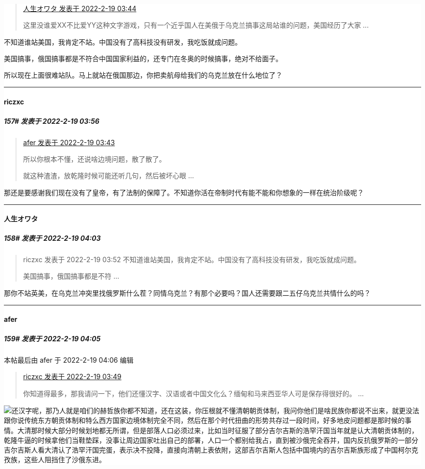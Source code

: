 <blockquote><a href="httphttps://bbs.saraba1st.com/2b/forum.php?mod=redirect&amp;goto=findpost&amp;pid=54748314&amp;ptid=2053111" target="_blank">人生オワタ 发表于 2022-2-19 03:44</a>

这里没谁爱XX不比爱YY这种文字游戏，只有一个近乎国人在美俄于乌克兰搞事这局站谁的问题，美国经历了大家 ...</blockquote>
不知道谁站美国，我肯定不站。中国没有了高科技没有研发，我吃饭就成问题。

美国搞事，俄国搞事都是不符合中国国家利益的，还专门在冬奥的时候搞事，绝对不给面子。

所以现在上面很难站队。马上就站在俄国那边，你把卖航母给我们的乌克兰放在什么地位了？

*****

####  riczxc  
##### 157#       发表于 2022-2-19 03:56

<blockquote><a href="httphttps://bbs.saraba1st.com/2b/forum.php?mod=redirect&amp;goto=findpost&amp;pid=54748310&amp;ptid=2053111" target="_blank">afer 发表于 2022-2-19 03:43</a>

所以你根本不懂，还说啥边境问题，散了散了。

就这种渣渣，放乾隆时候可能还听几句，然后被坏心眼 ...</blockquote>
那还是要感谢我们现在没有了皇帝，有了法制的保障了。不知道你活在帝制时代有能不能和你想象的一样在统治阶级呢？

*****

####  人生オワタ  
##### 158#       发表于 2022-2-19 04:03

<blockquote>riczxc 发表于 2022-2-19 03:52
不知道谁站美国，我肯定不站。中国没有了高科技没有研发，我吃饭就成问题。

美国搞事，俄国搞事都是不符 ...</blockquote>
那你不站英美，在乌克兰冲突里找俄罗斯什么茬？同情乌克兰？有那个必要吗？国人还需要跟二五仔乌克兰共情什么的吗？

*****

####  afer  
##### 159#       发表于 2022-2-19 04:05

 本帖最后由 afer 于 2022-2-19 04:06 编辑 
<blockquote><a href="httphttps://bbs.saraba1st.com/2b/forum.php?mod=redirect&amp;goto=findpost&amp;pid=54748320&amp;ptid=2053111" target="_blank">riczxc 发表于 2022-2-19 03:49</a>

你知道得最多，那我请问一下，他们还懂汉字、汉语或者中国文化么？缅甸和马来西亚华人可是保存得很好的。 ...</blockquote>
<img src="https://static.saraba1st.com/image/smiley/face2017/067.png" referrerpolicy="no-referrer">还汉字呢，那乃人就是咱们的赫哲族你都不知道，还在这装，你压根就不懂清朝朝贡体制，我问你他们是啥民族你都说不出来，就更没法跟你说传统东方朝贡体制和特么西方国家边境体制完全不同，然后在那个时代扭曲的形势共存过一段时间，好多地皮问题都是那时候的事情。大清那时候大部分时候划地都无所谓，但是部落人口必须过来，比如当时征服了部分吉尔吉斯的浩罕汗国当年就是认大清朝贡体制的，乾隆牛逼的时候拿他们当鞋垫踩，没事让周边国家吐出自己的部署，人口一个都别给我占，直到被沙俄完全吞并，国内反抗俄罗斯的一部分吉尔吉斯人看大清认了浩罕汗国完蛋，表示决不投降，直接向清朝上表依附，这部吉尔吉斯人包括中国境内的吉尔吉斯族形成了中国柯尔克孜族，这些人阻挡住了沙俄东进。

